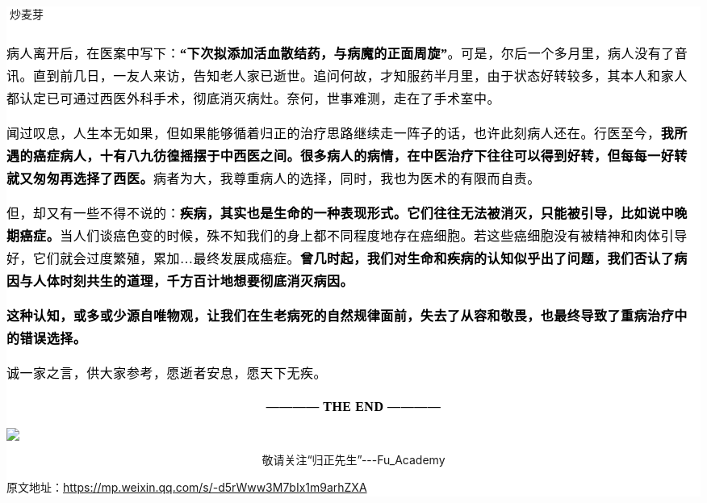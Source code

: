 &nbsp;炒麦芽</span></strong></section><section style="margin-bottom: 15px;outline: 0px;max-width: 100%;font-family: -apple-system, BlinkMacSystemFont, &quot;Helvetica Neue&quot;, &quot;PingFang SC&quot;, &quot;Hiragino Sans GB&quot;, &quot;Microsoft YaHei UI&quot;, &quot;Microsoft YaHei&quot;, Arial, sans-serif;letter-spacing: 0.544px;white-space: normal;color: rgb(53, 53, 53);font-size: 14px;background-color: rgb(255, 255, 255);visibility: visible;margin-top: 1.75em;line-height: 2em;box-sizing: border-box !important;overflow-wrap: break-word !important;"><span style="outline: 0px;max-width: 100%;letter-spacing: 0.544px;color: rgb(0, 0, 0);font-family: 仿宋;font-size: 16px;visibility: visible;box-sizing: border-box !important;overflow-wrap: break-word !important;">病人离开后，在医案中写下：<strong>“下次拟添加活血散结药，与病魔的正面周旋”</strong>。可是，尔后一个多月里，病人没有了音讯。直到前几日，一友人来访，告知老人家已逝世。追问何故，才知服药半月里，由于状态好转较多，其本人和家人都认定已可通过西医外科手术，彻底消灭病灶。奈何，世事难测，走在了手术室中。</span></section><section style="margin-top: 15px;margin-bottom: 15px;outline: 0px;max-width: 100%;font-family: -apple-system, BlinkMacSystemFont, &quot;Helvetica Neue&quot;, &quot;PingFang SC&quot;, &quot;Hiragino Sans GB&quot;, &quot;Microsoft YaHei UI&quot;, &quot;Microsoft YaHei&quot;, Arial, sans-serif;letter-spacing: 0.544px;white-space: normal;color: rgb(53, 53, 53);font-size: 14px;background-color: rgb(255, 255, 255);visibility: visible;line-height: 2em;box-sizing: border-box !important;overflow-wrap: break-word !important;"><span style="outline: 0px;max-width: 100%;letter-spacing: 0.544px;color: rgb(0, 0, 0);font-family: 仿宋;font-size: 16px;visibility: visible;box-sizing: border-box !important;overflow-wrap: break-word !important;">闻过叹息，人生本无如果，但如果能够循着归正的治疗思路继续走一阵子的话，也许此刻病人还在。行医至今，<strong>我所遇的癌症病人，十有八九彷徨摇摆于中西医之间。很多病人的病情，在中医治疗下往往可以得到好转，但每每一好转就又匆匆再选择了西医。</strong>病者为大，我尊重病人的选择，同时，我也为医术的有限而自责。</span></section><section style="margin-top: 15px;margin-bottom: 15px;outline: 0px;max-width: 100%;font-family: -apple-system, BlinkMacSystemFont, &quot;Helvetica Neue&quot;, &quot;PingFang SC&quot;, &quot;Hiragino Sans GB&quot;, &quot;Microsoft YaHei UI&quot;, &quot;Microsoft YaHei&quot;, Arial, sans-serif;letter-spacing: 0.544px;white-space: normal;color: rgb(53, 53, 53);font-size: 14px;background-color: rgb(255, 255, 255);visibility: visible;line-height: 2em;box-sizing: border-box !important;overflow-wrap: break-word !important;"><span style="outline: 0px;max-width: 100%;letter-spacing: 0.544px;color: rgb(0, 0, 0);font-family: 仿宋;font-size: 16px;visibility: visible;box-sizing: border-box !important;overflow-wrap: break-word !important;">但，却又有一些不得不说的：</span><span style="outline: 0px;max-width: 100%;letter-spacing: 0.544px;color: rgb(0, 0, 0);font-family: 仿宋;font-size: 16px;visibility: visible;box-sizing: border-box !important;overflow-wrap: break-word !important;"><strong>疾病，其实也是生命的一种表现形式。它们往往无法被消灭，只能被引导，</strong><strong>比如说中晚期癌症。</strong>当人们谈癌色变的时候，殊不知我们的身上都不同程度地存在癌细胞。若这些癌细胞没有被精神和肉体引导好，它们就会过度繁殖，累加…最终发展成癌症。<strong>曾几时起，我们对生命和疾病的认知似乎出了问题，我们否认了病因与人体时刻共生的道理，千方百计地想要彻底消灭病因。</strong></span></section><section style="margin-top: 15px;margin-bottom: 15px;outline: 0px;max-width: 100%;font-family: -apple-system, BlinkMacSystemFont, &quot;Helvetica Neue&quot;, &quot;PingFang SC&quot;, &quot;Hiragino Sans GB&quot;, &quot;Microsoft YaHei UI&quot;, &quot;Microsoft YaHei&quot;, Arial, sans-serif;letter-spacing: 0.544px;white-space: normal;color: rgb(53, 53, 53);font-size: 14px;background-color: rgb(255, 255, 255);visibility: visible;line-height: 2em;box-sizing: border-box !important;overflow-wrap: break-word !important;"><strong><span style="outline: 0px;max-width: 100%;letter-spacing: 0.544px;color: rgb(0, 0, 0);font-family: 仿宋;font-size: 16px;visibility: visible;box-sizing: border-box !important;overflow-wrap: break-word !important;">这种认知，或多或少源自唯物观，让我们在生老病死的自然规律面前，失去了从容和敬畏，也最终导致了重病治疗中的错误选择。</span></strong></section><section style="margin-top: 15px;margin-bottom: 15px;outline: 0px;max-width: 100%;font-family: -apple-system, BlinkMacSystemFont, &quot;Helvetica Neue&quot;, &quot;PingFang SC&quot;, &quot;Hiragino Sans GB&quot;, &quot;Microsoft YaHei UI&quot;, &quot;Microsoft YaHei&quot;, Arial, sans-serif;letter-spacing: 0.544px;white-space: normal;color: rgb(53, 53, 53);font-size: 14px;background-color: rgb(255, 255, 255);visibility: visible;line-height: 2em;box-sizing: border-box !important;overflow-wrap: break-word !important;"><span style="outline: 0px;max-width: 100%;letter-spacing: 0.544px;color: rgb(0, 0, 0);font-family: 仿宋;font-size: 16px;visibility: visible;box-sizing: border-box !important;overflow-wrap: break-word !important;">诚一家之言，供大家参考，愿逝者安息，愿天下无疾。</span></section><p style="margin: 15px 0cm;outline: 0px;max-width: 100%;color: rgb(34, 34, 34);font-family: -apple-system, BlinkMacSystemFont, &quot;Helvetica Neue&quot;, &quot;PingFang SC&quot;, &quot;Hiragino Sans GB&quot;, &quot;Microsoft YaHei UI&quot;, &quot;Microsoft YaHei&quot;, Arial, sans-serif;letter-spacing: 0.544px;white-space: normal;background-color: rgb(255, 255, 255);text-align: center;visibility: visible;box-sizing: border-box !important;overflow-wrap: break-word !important;"><strong style="outline: 0px;max-width: 100%;visibility: visible;box-sizing: border-box !important;overflow-wrap: break-word !important;"><span style="outline: 0px;max-width: 100%;color: rgb(0, 0, 0);font-family: 仿宋;font-size: 16px;visibility: visible;box-sizing: border-box !important;overflow-wrap: break-word !important;">———— THE&nbsp;END ————</span></strong></p>
					<img style="clear: both; display: block; margin:auto;" src="https://tva1.sinaimg.cn/large/8bf740e1gy1h1mumf16scj20u00f1ae6.jpg" />
                    <p style="text-align: center">敬请关注“归正先生”---Fu_Academy</p>
                </div>



原文地址：https://mp.weixin.qq.com/s/-d5rWww3M7bIx1m9arhZXA


